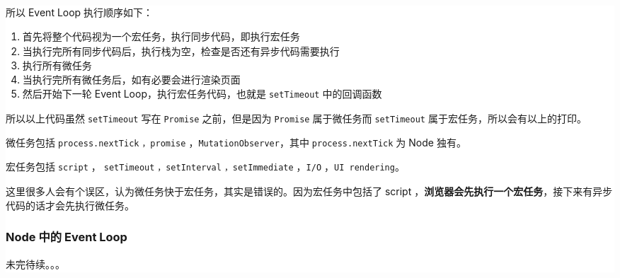 所以 Event Loop 执行顺序如下：

1. 首先将整个代码视为一个宏任务，执行同步代码，即执行宏任务
1. 当执行完所有同步代码后，执行栈为空，检查是否还有异步代码需要执行
1. 执行所有微任务
1. 当执行完所有微任务后，如有必要会进行渲染页面
1. 然后开始下一轮 Event Loop，执行宏任务代码，也就是 `setTimeout` 中的回调函数

所以以上代码虽然 `setTimeout` 写在 `Promise` 之前，但是因为 `Promise` 属于微任务而 `setTimeout` 属于宏任务，所以会有以上的打印。

微任务包括 `process.nextTick` `，promise` ，`MutationObserver`，其中 `process.nextTick` 为 Node 独有。

宏任务包括 `script` ， `setTimeout` `，setInterval` `，setImmediate` ，`I/O` ，`UI rendering`。

这里很多人会有个误区，认为微任务快于宏任务，其实是错误的。因为宏任务中包括了 script ，**浏览器会先执行一个宏任务**，接下来有异步代码的话才会先执行微任务。

### Node 中的 Event Loop

未完待续。。。
